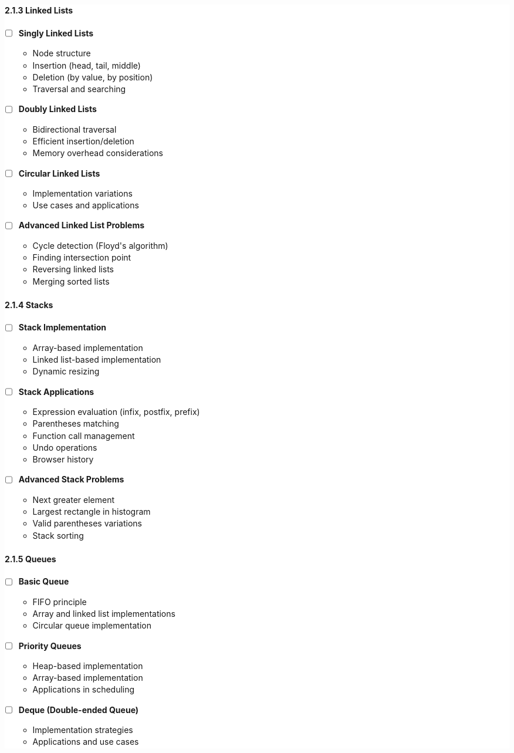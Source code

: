 #### 2.1.3 Linked Lists
- [ ] **Singly Linked Lists**
  - Node structure
  - Insertion (head, tail, middle)
  - Deletion (by value, by position)
  - Traversal and searching

- [ ] **Doubly Linked Lists**
  - Bidirectional traversal
  - Efficient insertion/deletion
  - Memory overhead considerations

- [ ] **Circular Linked Lists**
  - Implementation variations
  - Use cases and applications

- [ ] **Advanced Linked List Problems**
  - Cycle detection (Floyd's algorithm)
  - Finding intersection point
  - Reversing linked lists
  - Merging sorted lists

#### 2.1.4 Stacks
- [ ] **Stack Implementation**
  - Array-based implementation
  - Linked list-based implementation
  - Dynamic resizing

- [ ] **Stack Applications**
  - Expression evaluation (infix, postfix, prefix)
  - Parentheses matching
  - Function call management
  - Undo operations
  - Browser history

- [ ] **Advanced Stack Problems**
  - Next greater element
  - Largest rectangle in histogram
  - Valid parentheses variations
  - Stack sorting

#### 2.1.5 Queues
- [ ] **Basic Queue**
  - FIFO principle
  - Array and linked list implementations
  - Circular queue implementation

- [ ] **Priority Queues**
  - Heap-based implementation
  - Array-based implementation
  - Applications in scheduling

- [ ] **Deque (Double-ended Queue)**
  - Implementation strategies
  - Applications and use cases
